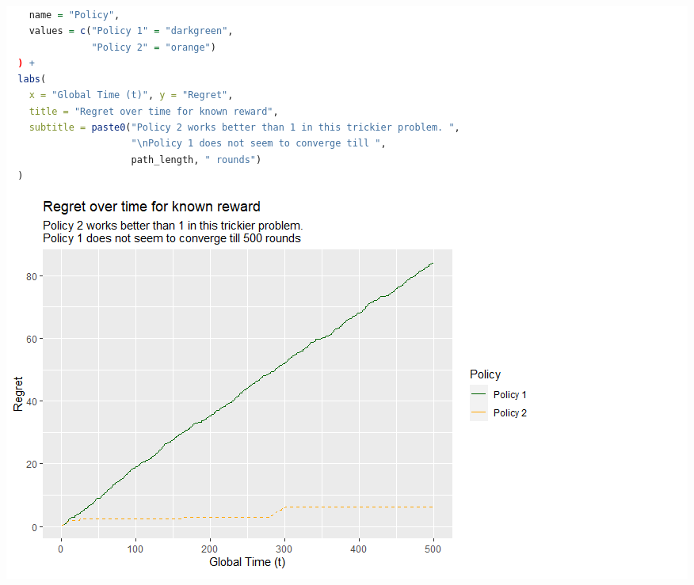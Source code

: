``` r
    name = "Policy",
    values = c("Policy 1" = "darkgreen",
               "Policy 2" = "orange")
  ) +
  labs(
    x = "Global Time (t)", y = "Regret",
    title = "Regret over time for known reward",
    subtitle = paste0("Policy 2 works better than 1 in this trickier problem. ",
                      "\nPolicy 1 does not seem to converge till ",
                      path_length, " rounds")
  )
```

![](04-Q-R-learning_files/figure-gfm/unnamed-chunk-21-1.png)
